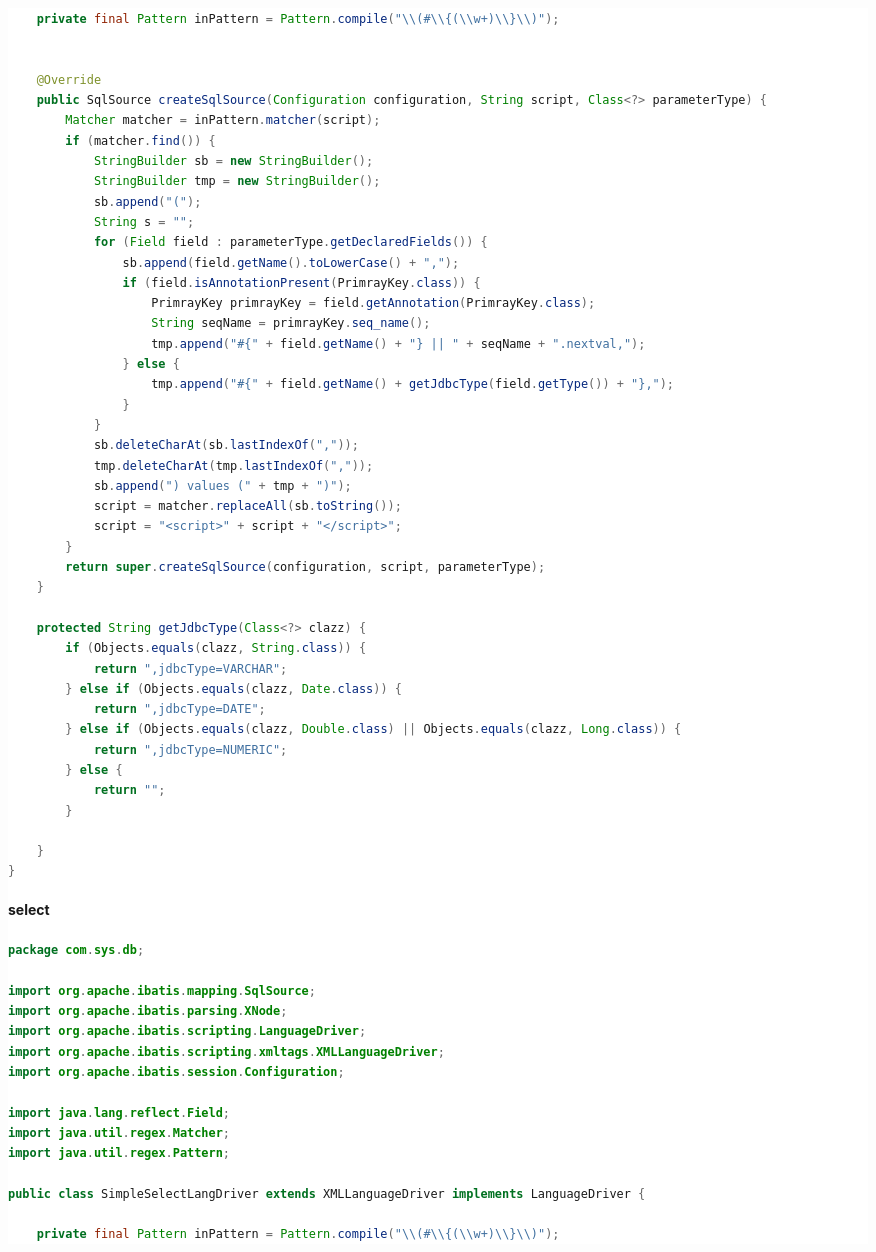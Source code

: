 ```java
    private final Pattern inPattern = Pattern.compile("\\(#\\{(\\w+)\\}\\)");


    @Override
    public SqlSource createSqlSource(Configuration configuration, String script, Class<?> parameterType) {
        Matcher matcher = inPattern.matcher(script);
        if (matcher.find()) {
            StringBuilder sb = new StringBuilder();
            StringBuilder tmp = new StringBuilder();
            sb.append("(");
            String s = "";
            for (Field field : parameterType.getDeclaredFields()) {
                sb.append(field.getName().toLowerCase() + ",");
                if (field.isAnnotationPresent(PrimrayKey.class)) {
                    PrimrayKey primrayKey = field.getAnnotation(PrimrayKey.class);
                    String seqName = primrayKey.seq_name();
                    tmp.append("#{" + field.getName() + "} || " + seqName + ".nextval,");
                } else {
                    tmp.append("#{" + field.getName() + getJdbcType(field.getType()) + "},");
                }
            }
            sb.deleteCharAt(sb.lastIndexOf(","));
            tmp.deleteCharAt(tmp.lastIndexOf(","));
            sb.append(") values (" + tmp + ")");
            script = matcher.replaceAll(sb.toString());
            script = "<script>" + script + "</script>";
        }
        return super.createSqlSource(configuration, script, parameterType);
    }

    protected String getJdbcType(Class<?> clazz) {
        if (Objects.equals(clazz, String.class)) {
            return ",jdbcType=VARCHAR";
        } else if (Objects.equals(clazz, Date.class)) {
            return ",jdbcType=DATE";
        } else if (Objects.equals(clazz, Double.class) || Objects.equals(clazz, Long.class)) {
            return ",jdbcType=NUMERIC";
        } else {
            return "";
        }

    }
}
```

#### select

```java
package com.sys.db;

import org.apache.ibatis.mapping.SqlSource;
import org.apache.ibatis.parsing.XNode;
import org.apache.ibatis.scripting.LanguageDriver;
import org.apache.ibatis.scripting.xmltags.XMLLanguageDriver;
import org.apache.ibatis.session.Configuration;

import java.lang.reflect.Field;
import java.util.regex.Matcher;
import java.util.regex.Pattern;

public class SimpleSelectLangDriver extends XMLLanguageDriver implements LanguageDriver {

    private final Pattern inPattern = Pattern.compile("\\(#\\{(\\w+)\\}\\)");
```